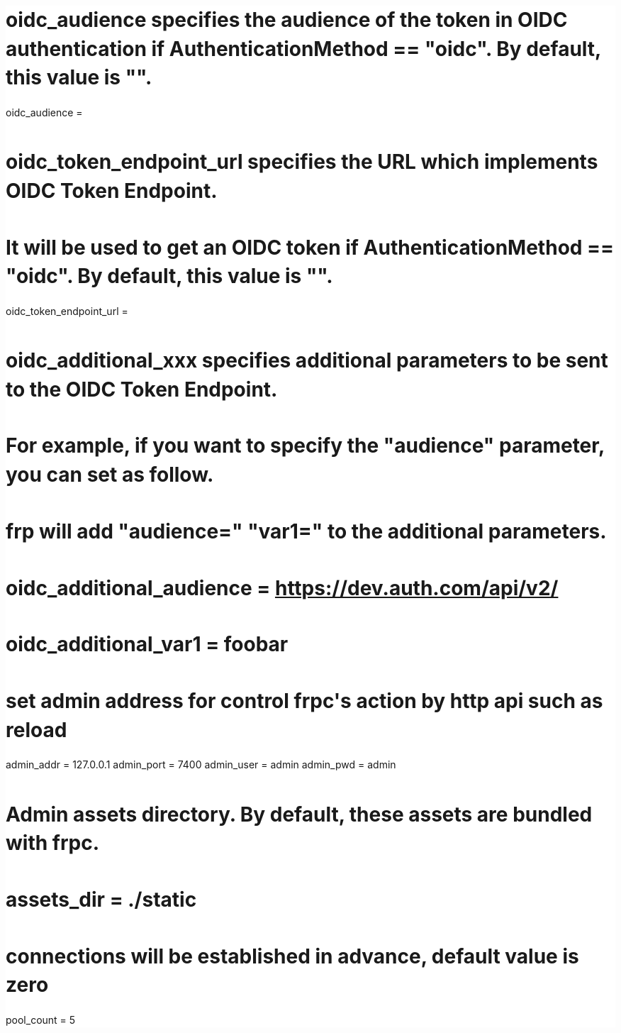 # oidc_audience specifies the audience of the token in OIDC authentication if AuthenticationMethod == "oidc". By default, this value is "".
oidc_audience =

# oidc_token_endpoint_url specifies the URL which implements OIDC Token Endpoint.
# It will be used to get an OIDC token if AuthenticationMethod == "oidc". By default, this value is "".
oidc_token_endpoint_url =

# oidc_additional_xxx specifies additional parameters to be sent to the OIDC Token Endpoint.
# For example, if you want to specify the "audience" parameter, you can set as follow.
# frp will add "audience=<value>" "var1=<value>" to the additional parameters.
# oidc_additional_audience = https://dev.auth.com/api/v2/
# oidc_additional_var1 = foobar

# set admin address for control frpc's action by http api such as reload
admin_addr = 127.0.0.1
admin_port = 7400
admin_user = admin
admin_pwd = admin
# Admin assets directory. By default, these assets are bundled with frpc.
# assets_dir = ./static

# connections will be established in advance, default value is zero
pool_count = 5
